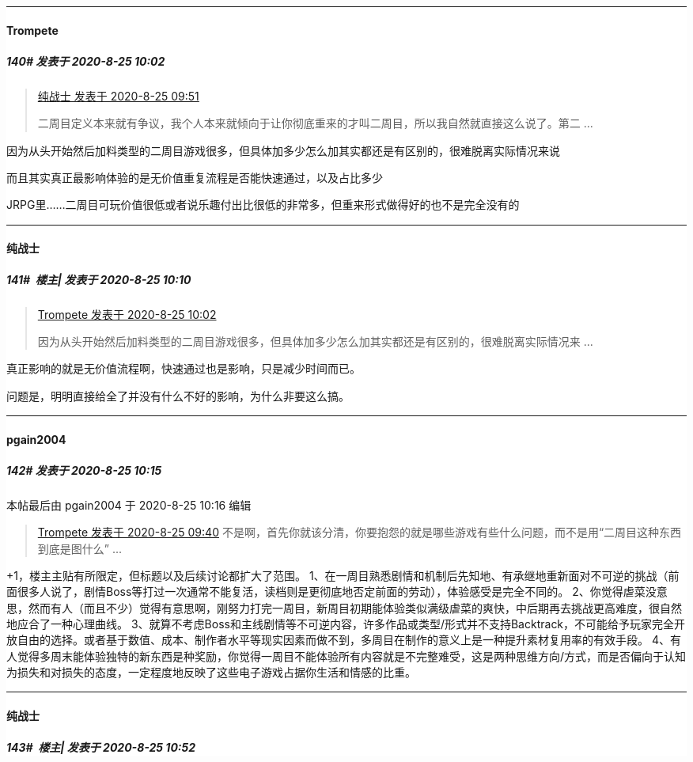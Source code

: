 
-----

####  Trompete  
##### 140#       发表于 2020-8-25 10:02


<blockquote><a href="httphttps://bbs.saraba1st.com/2b/forum.php?mod=redirect&amp;goto=findpost&amp;pid=48542752&amp;ptid=1956243" target="_blank">纯战士 发表于 2020-8-25 09:51</a>

二周目定义本来就有争议，我个人本来就倾向于让你彻底重来的才叫二周目，所以我自然就直接这么说了。第二 ...</blockquote>
因为从头开始然后加料类型的二周目游戏很多，但具体加多少怎么加其实都还是有区别的，很难脱离实际情况来说


而且其实真正最影响体验的是无价值重复流程是否能快速通过，以及占比多少


JRPG里……二周目可玩价值很低或者说乐趣付出比很低的非常多，但重来形式做得好的也不是完全没有的


-----

####  纯战士  
##### 141#         楼主| 发表于 2020-8-25 10:10


<blockquote><a href="httphttps://bbs.saraba1st.com/2b/forum.php?mod=redirect&amp;goto=findpost&amp;pid=48542854&amp;ptid=1956243" target="_blank">Trompete 发表于 2020-8-25 10:02</a>

因为从头开始然后加料类型的二周目游戏很多，但具体加多少怎么加其实都还是有区别的，很难脱离实际情况来 ...</blockquote>
真正影响的就是无价值流程啊，快速通过也是影响，只是减少时间而已。

问题是，明明直接给全了并没有什么不好的影响，为什么非要这么搞。


-----

####  pgain2004  
##### 142#       发表于 2020-8-25 10:15


 本帖最后由 pgain2004 于 2020-8-25 10:16 编辑 
<blockquote><a href="httphttps://bbs.saraba1st.com/2b/forum.php?mod=redirect&amp;goto=findpost&amp;pid=48542628&amp;ptid=1956243" target="_blank">Trompete 发表于 2020-8-25 09:40</a>
不是啊，首先你就该分清，你要抱怨的就是哪些游戏有些什么问题，而不是用“二周目这种东西到底是图什么” ...</blockquote>
+1，楼主主贴有所限定，但标题以及后续讨论都扩大了范围。
1、在一周目熟悉剧情和机制后先知地、有承继地重新面对不可逆的挑战（前面很多人说了，剧情Boss等打过一次通常不能复活，读档则是更彻底地否定前面的劳动），体验感受是完全不同的。
2、你觉得虐菜没意思，然而有人（而且不少）觉得有意思啊，刚努力打完一周目，新周目初期能体验类似满级虐菜的爽快，中后期再去挑战更高难度，很自然地应合了一种心理曲线。
3、就算不考虑Boss和主线剧情等不可逆内容，许多作品或类型/形式并不支持Backtrack，不可能给予玩家完全开放自由的选择。或者基于数值、成本、制作者水平等现实因素而做不到，多周目在制作的意义上是一种提升素材复用率的有效手段。
4、有人觉得多周末能体验独特的新东西是种奖励，你觉得一周目不能体验所有内容就是不完整难受，这是两种思维方向/方式，而是否偏向于认知为损失和对损失的态度，一定程度地反映了这些电子游戏占据你生活和情感的比重。


-----

####  纯战士  
##### 143#         楼主| 发表于 2020-8-25 10:52

